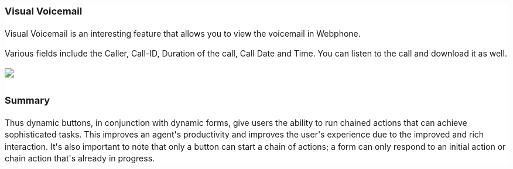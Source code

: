 ### Visual Voicemail

Visual Voicemail is an interesting feature that allows you to view the voicemail in Webphone.

Various fields include the Caller, Call-ID, Duration of the call, Call Date and Time. You can listen to the call and download it as well.

<img src= "/misc/img/vv2.png" width= "1000">

### Summary

Thus dynamic buttons, in conjunction with dynamic forms, give users the ability to run chained actions that can achieve sophisticated tasks. This improves an agent's productivity and improves the user's experience due to the improved and rich interaction. It's also important to note that only a button can start a chain of actions; a form can only respond to an initial action or chain action that's already in progress.
